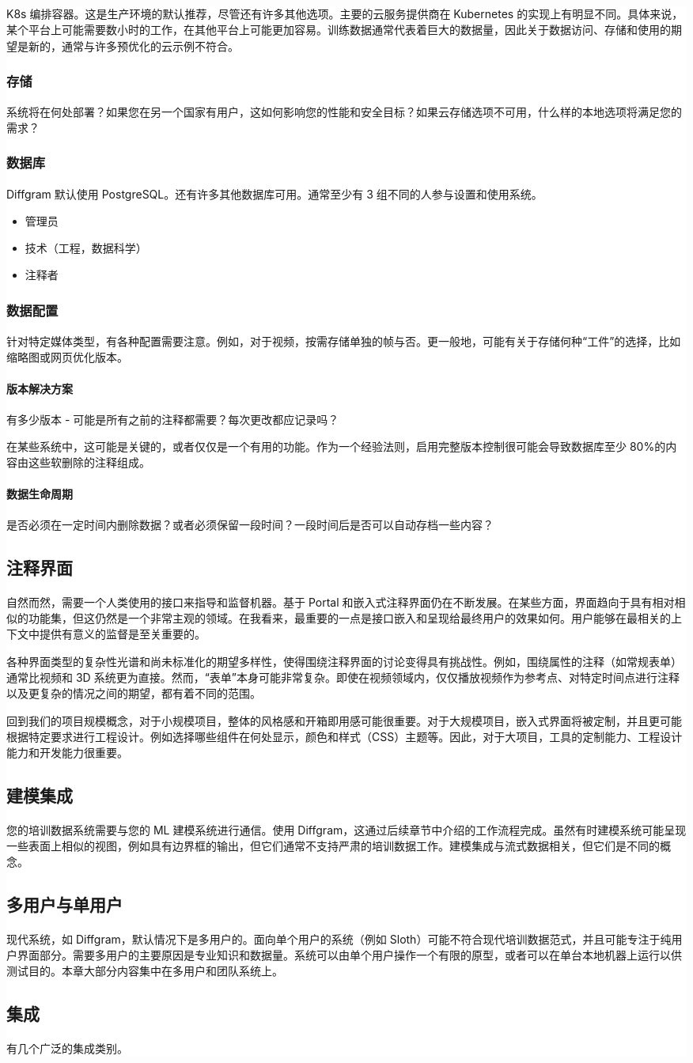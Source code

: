K8s 编排容器。这是生产环境的默认推荐，尽管还有许多其他选项。主要的云服务提供商在 Kubernetes 的实现上有明显不同。具体来说，某个平台上可能需要数小时的工作，在其他平台上可能更加容易。训练数据通常代表着巨大的数据量，因此关于数据访问、存储和使用的期望是新的，通常与许多预优化的云示例不符合。

### 存储

系统将在何处部署？如果您在另一个国家有用户，这如何影响您的性能和安全目标？如果云存储选项不可用，什么样的本地选项将满足您的需求？

### 数据库

Diffgram 默认使用 PostgreSQL。还有许多其他数据库可用。通常至少有 3 组不同的人参与设置和使用系统。

+   管理员

+   技术（工程，数据科学）

+   注释者

### 数据配置

针对特定媒体类型，有各种配置需要注意。例如，对于视频，按需存储单独的帧与否。更一般地，可能有关于存储何种“工件”的选择，比如缩略图或网页优化版本。

#### 版本解决方案

有多少版本 - 可能是所有之前的注释都需要？每次更改都应记录吗？

在某些系统中，这可能是关键的，或者仅仅是一个有用的功能。作为一个经验法则，启用完整版本控制很可能会导致数据库至少 80%的内容由这些软删除的注释组成。

#### 数据生命周期

是否必须在一定时间内删除数据？或者必须保留一段时间？一段时间后是否可以自动存档一些内容？

## 注释界面

自然而然，需要一个人类使用的接口来指导和监督机器。基于 Portal 和嵌入式注释界面仍在不断发展。在某些方面，界面趋向于具有相对相似的功能集，但这仍然是一个非常主观的领域。在我看来，最重要的一点是接口嵌入和呈现给最终用户的效果如何。用户能够在最相关的上下文中提供有意义的监督是至关重要的。

各种界面类型的复杂性光谱和尚未标准化的期望多样性，使得围绕注释界面的讨论变得具有挑战性。例如，围绕属性的注释（如常规表单）通常比视频和 3D 系统更为直接。然而，“表单”本身可能非常复杂。即使在视频领域内，仅仅播放视频作为参考点、对特定时间点进行注释以及更复杂的情况之间的期望，都有着不同的范围。

回到我们的项目规模概念，对于小规模项目，整体的风格感和开箱即用感可能很重要。对于大规模项目，嵌入式界面将被定制，并且更可能根据特定要求进行工程设计。例如选择哪些组件在何处显示，颜色和样式（CSS）主题等。因此，对于大项目，工具的定制能力、工程设计能力和开发能力很重要。

## 建模集成

您的培训数据系统需要与您的 ML 建模系统进行通信。使用 Diffgram，这通过后续章节中介绍的工作流程完成。虽然有时建模系统可能呈现一些表面上相似的视图，例如具有边界框的输出，但它们通常不支持严肃的培训数据工作。建模集成与流式数据相关，但它们是不同的概念。

## 多用户与单用户

现代系统，如 Diffgram，默认情况下是多用户的。面向单个用户的系统（例如 Sloth）可能不符合现代培训数据范式，并且可能专注于纯用户界面部分。需要多用户的主要原因是专业知识和数据量。系统可以由单个用户操作一个有限的原型，或者可以在单台本地机器上运行以供测试目的。本章大部分内容集中在多用户和团队系统上。

## 集成

有几个广泛的集成类别。
